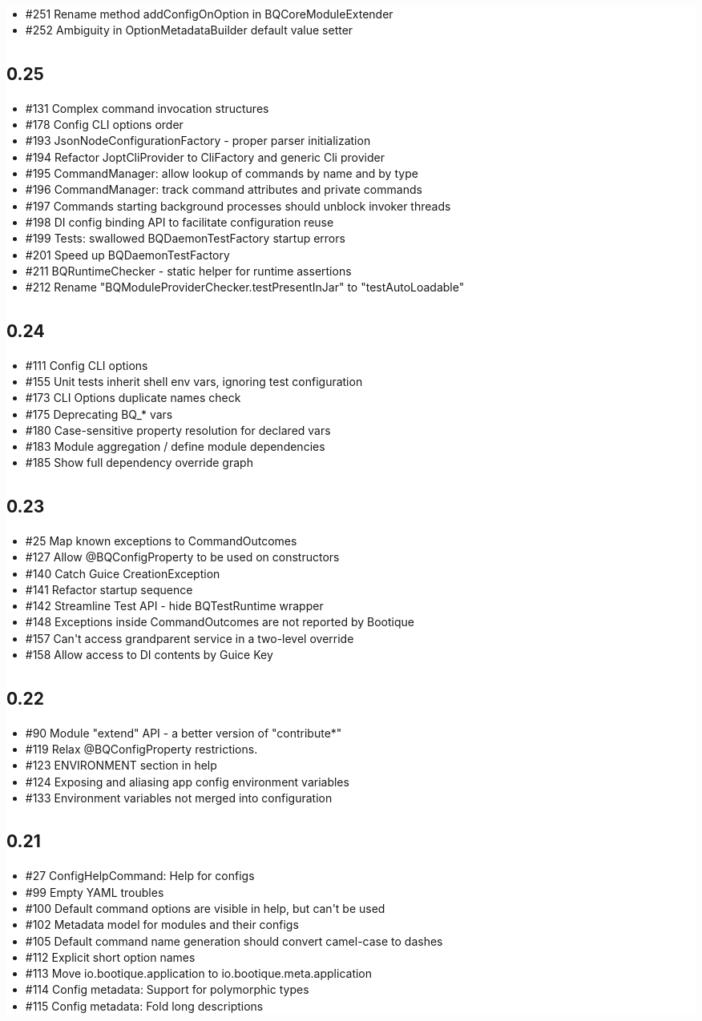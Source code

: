 * #251 Rename method addConfigOnOption in BQCoreModuleExtender
* #252 Ambiguity in OptionMetadataBuilder default value setter 

## 0.25 

* #131 Complex command invocation structures
* #178 Config CLI options order
* #193 JsonNodeConfigurationFactory - proper parser initialization
* #194 Refactor JoptCliProvider to CliFactory and generic Cli provider
* #195 CommandManager: allow lookup of commands by name and by type
* #196 CommandManager: track command attributes and private commands
* #197 Commands starting background processes should unblock invoker threads
* #198 DI config binding API to facilitate configuration reuse
* #199 Tests: swallowed BQDaemonTestFactory startup errors
* #201 Speed up BQDaemonTestFactory
* #211 BQRuntimeChecker - static helper for runtime assertions
* #212 Rename "BQModuleProviderChecker.testPresentInJar" to "testAutoLoadable" 

## 0.24

* #111 Config CLI options
* #155 Unit tests inherit shell env vars, ignoring test configuration 
* #173 CLI Options duplicate names check
* #175 Deprecating BQ_* vars
* #180 Case-sensitive property resolution for declared vars
* #183 Module aggregation / define module dependencies
* #185 Show full dependency override graph

## 0.23

* #25  Map known exceptions to CommandOutcomes
* #127 Allow @BQConfigProperty to be used on constructors 
* #140 Catch Guice CreationException
* #141 Refactor startup sequence
* #142 Streamline Test API - hide BQTestRuntime wrapper
* #148 Exceptions inside CommandOutcomes are not reported by Bootique
* #157 Can't access grandparent service in a two-level override
* #158 Allow access to DI contents by Guice Key

## 0.22

* #90  Module "extend" API - a better version of "contribute*"
* #119 Relax @BQConfigProperty restrictions.
* #123 ENVIRONMENT section in help
* #124 Exposing and aliasing app config environment variables 
* #133 Environment variables not merged into configuration

## 0.21

* #27 ConfigHelpCommand: Help for configs
* #99 Empty YAML troubles
* #100 Default command options are visible in help, but can't be used
* #102 Metadata model for modules and their configs
* #105 Default command name generation should convert camel-case to dashes 
* #112 Explicit short option names 
* #113 Move io.bootique.application to io.bootique.meta.application
* #114 Config metadata: Support for polymorphic types
* #115 Config metadata: Fold long descriptions
